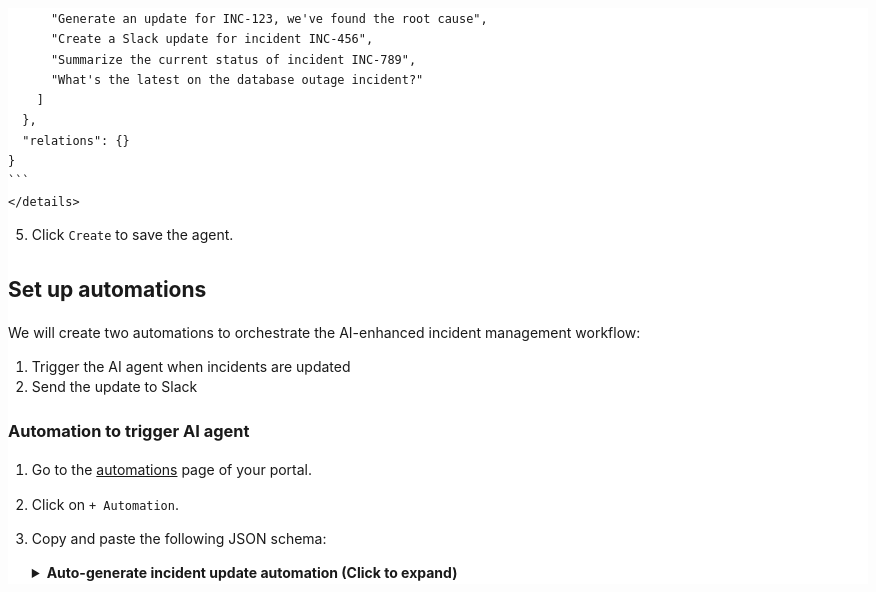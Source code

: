           "Generate an update for INC-123, we've found the root cause",
          "Create a Slack update for incident INC-456",
          "Summarize the current status of incident INC-789",
          "What's the latest on the database outage incident?"
        ]
      },
      "relations": {}
    }
    ```
    </details>

5. Click `Create` to save the agent.


## Set up automations

We will create two automations to orchestrate the AI-enhanced incident management workflow:

1. Trigger the AI agent when incidents are updated
2. Send the update to Slack


### Automation to trigger AI agent

1. Go to the [automations](https://app.getport.io/settings/automations) page of your portal.
2. Click on `+ Automation`.
3. Copy and paste the following JSON schema:

    <details>
    <summary><b>Auto-generate incident update automation (Click to expand)</b></summary>

    ```json showLineNumbers
    {
      "identifier": "auto_generate_incident_update_on_update",
      "title": "Auto-Generate Incident Update on Update",
      "description": "Automatically generate incident update on update",
      "trigger": {
        "type": "automation",
        "event": {
          "type": "ENTITY_UPDATED",
          "blueprintIdentifier": "pagerdutyIncident"
        },
        "condition": {
          "type": "JQ",
          "expressions": [
            ".diff.after.properties.status != .diff.before.properties.status or .diff.after.properties.urgency != .diff.before.properties.urgency or .diff.after.properties.priority != .diff.before.properties.priority"
          ],
          "combinator": "or"
        }
      },
      "invocationMethod": {
        "type": "WEBHOOK",
        "url": "https://api.getport.io/v1/agent/incident_update_ai/invoke",
        "agent": false,
        "synchronized": true,
        "method": "POST",
        "headers": {
          "RUN_ID": "{{ .run.id }}",
          "Content-Type": "application/json"
        },
        "body": {